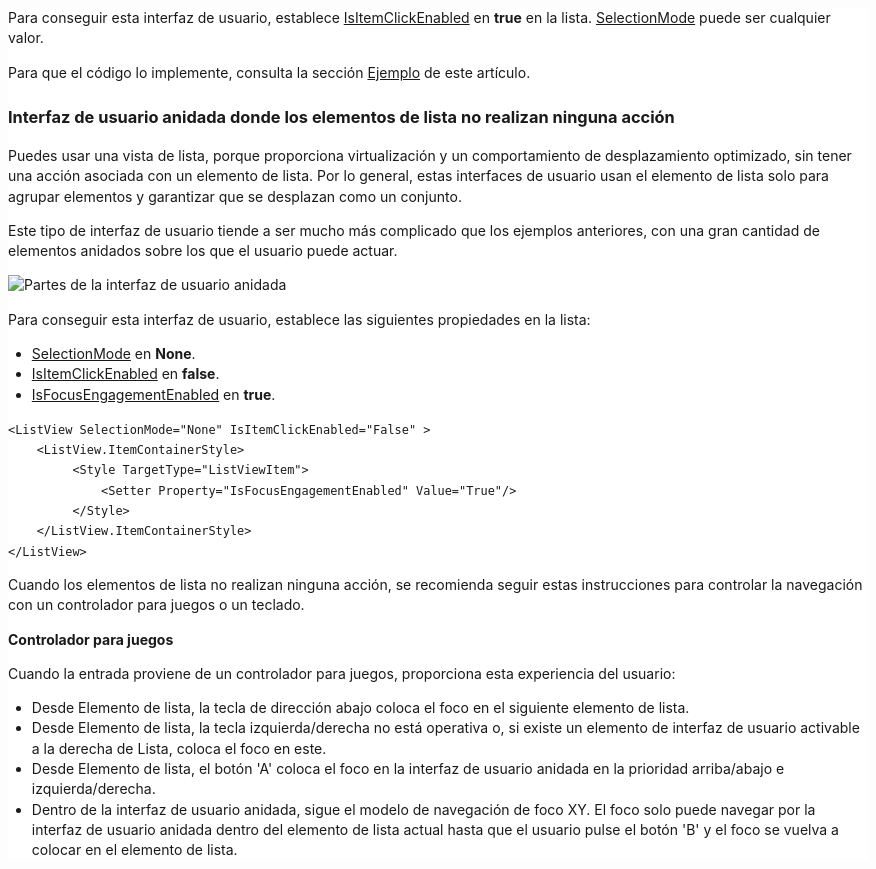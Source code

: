 Para conseguir esta interfaz de usuario, establece [IsItemClickEnabled](https://msdn.microsoft.com/library/windows/apps/windows.ui.xaml.controls.listviewbase.isitemclickenabled.aspx) en **true** en la lista. [SelectionMode](https://msdn.microsoft.com/library/windows/apps/windows.ui.xaml.controls.listviewbase.selectionmode.aspx) puede ser cualquier valor.

Para que el código lo implemente, consulta la sección [Ejemplo](#example) de este artículo.

### <a name="nested-ui-where-list-items-do-not-perform-an-action"></a>Interfaz de usuario anidada donde los elementos de lista no realizan ninguna acción

Puedes usar una vista de lista, porque proporciona virtualización y un comportamiento de desplazamiento optimizado, sin tener una acción asociada con un elemento de lista. Por lo general, estas interfaces de usuario usan el elemento de lista solo para agrupar elementos y garantizar que se desplazan como un conjunto.

Este tipo de interfaz de usuario tiende a ser mucho más complicado que los ejemplos anteriores, con una gran cantidad de elementos anidados sobre los que el usuario puede actuar.

![Partes de la interfaz de usuario anidada](images/nested-ui-grouping.png)


Para conseguir esta interfaz de usuario, establece las siguientes propiedades en la lista:
- [SelectionMode](https://msdn.microsoft.com/library/windows/apps/windows.ui.xaml.controls.listviewbase.selectionmode.aspx) en **None**.
- [IsItemClickEnabled](https://msdn.microsoft.com/library/windows/apps/windows.ui.xaml.controls.listviewbase.isitemclickenabled.aspx) en **false**.
- [IsFocusEngagementEnabled](https://msdn.microsoft.com/library/windows/apps/windows.ui.xaml.controls.control.isfocusengagementenabled.aspx) en **true**.

```xaml
<ListView SelectionMode="None" IsItemClickEnabled="False" >
    <ListView.ItemContainerStyle>
         <Style TargetType="ListViewItem">
             <Setter Property="IsFocusEngagementEnabled" Value="True"/>
         </Style>
    </ListView.ItemContainerStyle>
</ListView>
```

Cuando los elementos de lista no realizan ninguna acción, se recomienda seguir estas instrucciones para controlar la navegación con un controlador para juegos o un teclado.

**Controlador para juegos**

Cuando la entrada proviene de un controlador para juegos, proporciona esta experiencia del usuario:

- Desde Elemento de lista, la tecla de dirección abajo coloca el foco en el siguiente elemento de lista.
- Desde Elemento de lista, la tecla izquierda/derecha no está operativa o, si existe un elemento de interfaz de usuario activable a la derecha de Lista, coloca el foco en este.
- Desde Elemento de lista, el botón 'A' coloca el foco en la interfaz de usuario anidada en la prioridad arriba/abajo e izquierda/derecha.
- Dentro de la interfaz de usuario anidada, sigue el modelo de navegación de foco XY.  El foco solo puede navegar por la interfaz de usuario anidada dentro del elemento de lista actual hasta que el usuario pulse el botón 'B' y el foco se vuelva a colocar en el elemento de lista.
